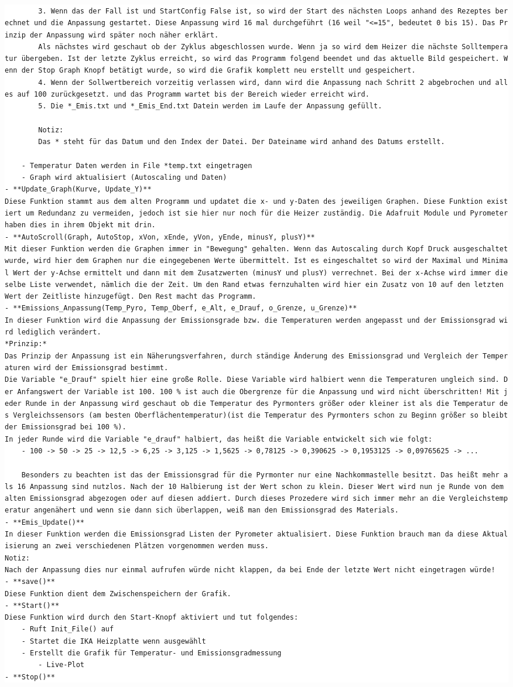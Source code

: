             3. Wenn das der Fall ist und StartConfig False ist, so wird der Start des nächsten Loops anhand des Rezeptes berechnet und die Anpassung gestartet. Diese Anpassung wird 16 mal durchgeführt (16 weil "<=15", bedeutet 0 bis 15). Das Prinzip der Anpassung wird später noch näher erklärt.    
            Als nächstes wird geschaut ob der Zyklus abgeschlossen wurde. Wenn ja so wird dem Heizer die nächste Solltemperatur übergeben. Ist der letzte Zyklus erreicht, so wird das Programm folgend beendet und das aktuelle Bild gespeichert. Wenn der Stop Graph Knopf betätigt wurde, so wird die Grafik komplett neu erstellt und gespeichert.
            4. Wenn der Sollwertbereich vorzeitig verlassen wird, dann wird die Anpassung nach Schritt 2 abgebrochen und alles auf 100 zurückgesetzt. und das Programm wartet bis der Bereich wieder erreicht wird.
            5. Die *_Emis.txt und *_Emis_End.txt Datein werden im Laufe der Anpassung gefüllt. 
            
            Notiz:     
            Das * steht für das Datum und den Index der Datei. Der Dateiname wird anhand des Datums erstellt.
        
        - Temperatur Daten werden in File *temp.txt eingetragen
        - Graph wird aktualisiert (Autoscaling und Daten)
    - **Update_Graph(Kurve, Update_Y)**   
    Diese Funktion stammt aus dem alten Programm und updatet die x- und y-Daten des jeweiligen Graphen. Diese Funktion existiert um Redundanz zu vermeiden, jedoch ist sie hier nur noch für die Heizer zuständig. Die Adafruit Module und Pyrometer haben dies in ihrem Objekt mit drin. 
    - **AutoScroll(Graph, AutoStop, xVon, xEnde, yVon, yEnde, minusY, plusY)**   
    Mit dieser Funktion werden die Graphen immer in "Bewegung" gehalten. Wenn das Autoscaling durch Kopf Druck ausgeschaltet wurde, wird hier dem Graphen nur die eingegebenen Werte übermittelt. Ist es eingeschaltet so wird der Maximal und Minimal Wert der y-Achse ermittelt und dann mit dem Zusatzwerten (minusY und plusY) verrechnet. Bei der x-Achse wird immer die selbe Liste verwendet, nämlich die der Zeit. Um den Rand etwas fernzuhalten wird hier ein Zusatz von 10 auf den letzten Wert der Zeitliste hinzugefügt. Den Rest macht das Programm.
    - **Emissions_Anpassung(Temp_Pyro, Temp_Oberf, e_Alt, e_Drauf, o_Grenze, u_Grenze)**     
    In dieser Funktion wird die Anpassung der Emissionsgrade bzw. die Temperaturen werden angepasst und der Emissionsgrad wird lediglich verändert.   
    *Prinzip:*   
    Das Prinzip der Anpassung ist ein Näherungsverfahren, durch ständige Änderung des Emissionsgrad und Vergleich der Temperaturen wird der Emissionsgrad bestimmt.     
    Die Variable "e_Drauf" spielt hier eine große Rolle. Diese Variable wird halbiert wenn die Temperaturen ungleich sind. Der Anfangswert der Variable ist 100. 100 % ist auch die Obergrenze für die Anpassung und wird nicht überschritten! Mit jeder Runde in der Anpassung wird geschaut ob die Temperatur des Pyrmonters größer oder kleiner ist als die Temperatur des Vergleichssensors (am besten Oberflächentemperatur)(ist die Temperatur des Pyrmonters schon zu Beginn größer so bleibt der Emissionsgrad bei 100 %).    
    In jeder Runde wird die Variable "e_drauf" halbiert, das heißt die Variable entwickelt sich wie folgt:   
        - 100 -> 50 -> 25 -> 12,5 -> 6,25 -> 3,125 -> 1,5625 -> 0,78125 -> 0,390625 -> 0,1953125 -> 0,09765625 -> ...   
    
        Besonders zu beachten ist das der Emissionsgrad für die Pyrmonter nur eine Nachkommastelle besitzt. Das heißt mehr als 16 Anpassung sind nutzlos. Nach der 10 Halbierung ist der Wert schon zu klein. Dieser Wert wird nun je Runde von dem alten Emissionsgrad abgezogen oder auf diesen addiert. Durch dieses Prozedere wird sich immer mehr an die Vergleichstemperatur angenähert und wenn sie dann sich überlappen, weiß man den Emissionsgrad des Materials. 
    - **Emis_Update()**    
    In dieser Funktion werden die Emissionsgrad Listen der Pyrometer aktualisiert. Diese Funktion brauch man da diese Aktualisierung an zwei verschiedenen Plätzen vorgenommen werden muss. 
    Notiz:   
    Nach der Anpassung dies nur einmal aufrufen würde nicht klappen, da bei Ende der letzte Wert nicht eingetragen würde!
    - **save()**  
    Diese Funktion dient dem Zwischenspeichern der Grafik.
    - **Start()**     
    Diese Funktion wird durch den Start-Knopf aktiviert und tut folgendes:    
        - Ruft Init_File() auf
        - Startet die IKA Heizplatte wenn ausgewählt
        - Erstellt die Grafik für Temperatur- und Emissionsgradmessung
            - Live-Plot
    - **Stop()**    